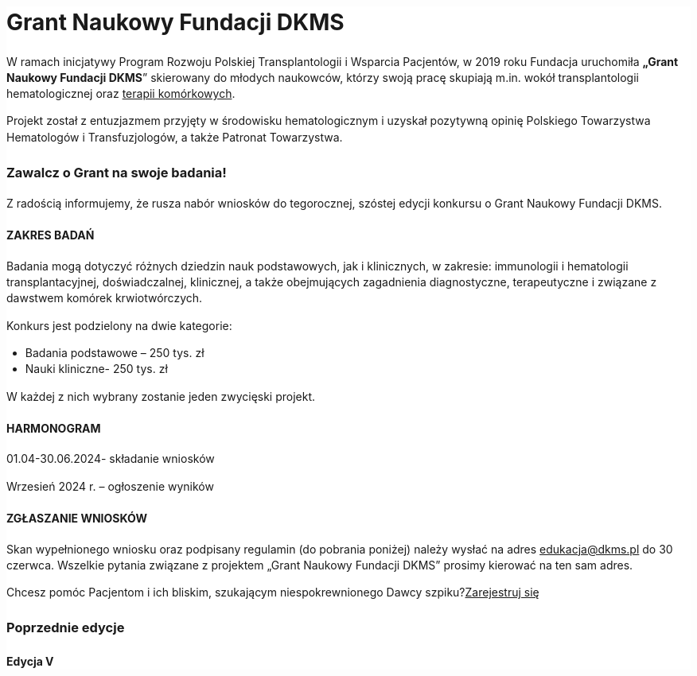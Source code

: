 # Grant Naukowy Fundacji DKMS

W ramach inicjatywy Program Rozwoju Polskiej Transplantologii i Wsparcia Pacjentów, w 2019 roku Fundacja uruchomiła **„Grant Naukowy Fundacji DKMS**” skierowany do młodych naukowców, którzy swoją pracę skupiają m.in. wokół transplantologii hematologicznej oraz [terapii komórkowych](https://www.dkms.pl/dawka-wiedzy/o-nowotworach-krwi/co-to-sa-komorki-macierzyste).


Projekt został z entuzjazmem przyjęty w środowisku hematologicznym i uzyskał pozytywną opinię Polskiego Towarzystwa Hematologów i Transfuzjologów, a także Patronat Towarzystwa. 


### Zawalcz o Grant na swoje badania!


Z radością informujemy, że rusza nabór wniosków do tegorocznej, szóstej edycji konkursu o Grant Naukowy Fundacji DKMS.


#### **ZAKRES BADAŃ**


Badania mogą dotyczyć różnych dziedzin nauk podstawowych, jak i klinicznych, w zakresie: immunologii i hematologii transplantacyjnej, doświadczalnej, klinicznej, a także obejmujących zagadnienia diagnostyczne, terapeutyczne i związane z dawstwem komórek krwiotwórczych.  

  

 Konkurs jest podzielony na dwie kategorie:


* Badania podstawowe – 250 tys. zł
* Nauki kliniczne\- 250 tys. zł


W każdej z nich wybrany zostanie jeden zwycięski projekt.


#### **HARMONOGRAM**


01\.04\-30\.06\.2024\- składanie wniosków 


Wrzesień 2024 r. – ogłoszenie wyników


#### **ZGŁASZANIE WNIOSKÓW**


Skan wypełnionego wniosku oraz podpisany regulamin (do pobrania poniżej) należy wysłać na adres [edukacja@dkms.pl](mailto:edukacja@dkms.pl) do 30 czerwca. Wszelkie pytania związane z projektem „Grant Naukowy Fundacji DKMS” prosimy kierować na ten sam adres.


Chcesz pomóc Pacjentom i ich bliskim, szukającym niespokrewnionego Dawcy szpiku?[Zarejestruj się](/zarejestruj-sie-teraz "Zarejestruj sie teraz")
### Poprzednie edycje


#### Edycja V
